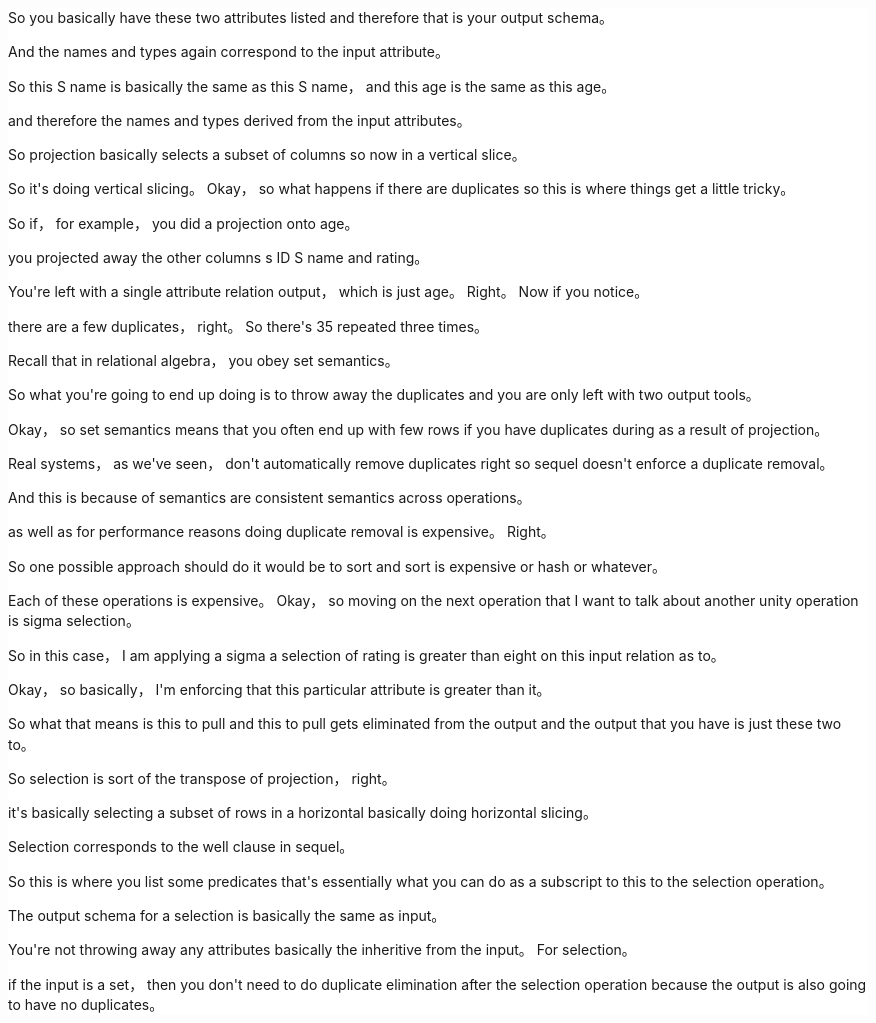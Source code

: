  So you basically have these two attributes listed and therefore that is your output schema。

 And the names and types again correspond to the input attribute。

 So this S name is basically the same as this S name， and this age is the same as this age。

 and therefore the names and types derived from the input attributes。

 So projection basically selects a subset of columns so now in a vertical slice。

 So it's doing vertical slicing。 Okay， so what happens if there are duplicates so this is where things get a little tricky。

 So if， for example， you did a projection onto age。

 you projected away the other columns s ID S name and rating。

 You're left with a single attribute relation output， which is just age。 Right。 Now if you notice。

 there are a few duplicates， right。 So there's 35 repeated three times。

 Recall that in relational algebra， you obey set semantics。

 So what you're going to end up doing is to throw away the duplicates and you are only left with two output tools。

 Okay， so set semantics means that you often end up with few rows if you have duplicates during as a result of projection。

 Real systems， as we've seen， don't automatically remove duplicates right so sequel doesn't enforce a duplicate removal。

 And this is because of semantics are consistent semantics across operations。

 as well as for performance reasons doing duplicate removal is expensive。 Right。

 So one possible approach should do it would be to sort and sort is expensive or hash or whatever。

 Each of these operations is expensive。 Okay， so moving on the next operation that I want to talk about another unity operation is sigma selection。

 So in this case， I am applying a sigma a selection of rating is greater than eight on this input relation as to。

 Okay， so basically， I'm enforcing that this particular attribute is greater than it。

 So what that means is this to pull and this to pull gets eliminated from the output and the output that you have is just these two to。

 So selection is sort of the transpose of projection， right。

 it's basically selecting a subset of rows in a horizontal basically doing horizontal slicing。

 Selection corresponds to the well clause in sequel。

 So this is where you list some predicates that's essentially what you can do as a subscript to this to the selection operation。

 The output schema for a selection is basically the same as input。

 You're not throwing away any attributes basically the inheritive from the input。 For selection。

 if the input is a set， then you don't need to do duplicate elimination after the selection operation because the output is also going to have no duplicates。
